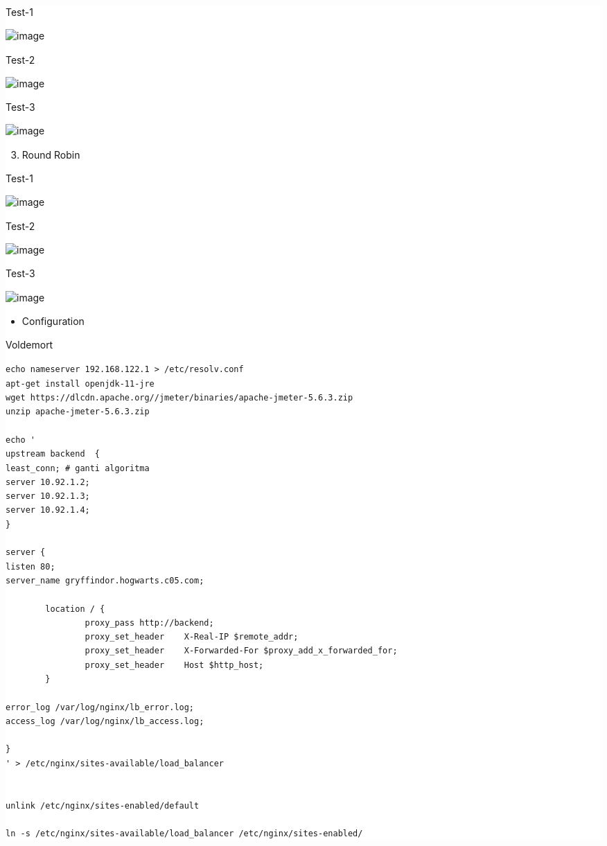 Test-1

 ![image](https://github.com/user-attachments/assets/9ac2a588-f293-498e-a6f8-dcedc6741b5a)

Test-2

![image](https://github.com/user-attachments/assets/55415a98-12b5-4273-b446-b82acccc0460)

Test-3

![image](https://github.com/user-attachments/assets/fd594a76-c599-492f-9a9b-002a6e999109)

3.	Round Robin
   
Test-1

 ![image](https://github.com/user-attachments/assets/db454967-ea7f-47d9-b40d-238d033e40e2)

Test-2

 ![image](https://github.com/user-attachments/assets/d09bcc1a-b6da-4bd3-a28a-abc4ae041777)

Test-3

![image](https://github.com/user-attachments/assets/83eaf0e2-5573-41d5-911e-ea563091a666)



- Configuration

Voldemort 
```
echo nameserver 192.168.122.1 > /etc/resolv.conf
apt-get install openjdk-11-jre
wget https://dlcdn.apache.org//jmeter/binaries/apache-jmeter-5.6.3.zip
unzip apache-jmeter-5.6.3.zip

echo '
upstream backend  {
least_conn; # ganti algoritma
server 10.92.1.2;
server 10.92.1.3;
server 10.92.1.4;
}

server {
listen 80;
server_name gryffindor.hogwarts.c05.com;

    	location / {
            	proxy_pass http://backend;
            	proxy_set_header	X-Real-IP $remote_addr;
            	proxy_set_header	X-Forwarded-For $proxy_add_x_forwarded_for;
            	proxy_set_header	Host $http_host;
    	}

error_log /var/log/nginx/lb_error.log;
access_log /var/log/nginx/lb_access.log;

}
' > /etc/nginx/sites-available/load_balancer


unlink /etc/nginx/sites-enabled/default

ln -s /etc/nginx/sites-available/load_balancer /etc/nginx/sites-enabled/

```